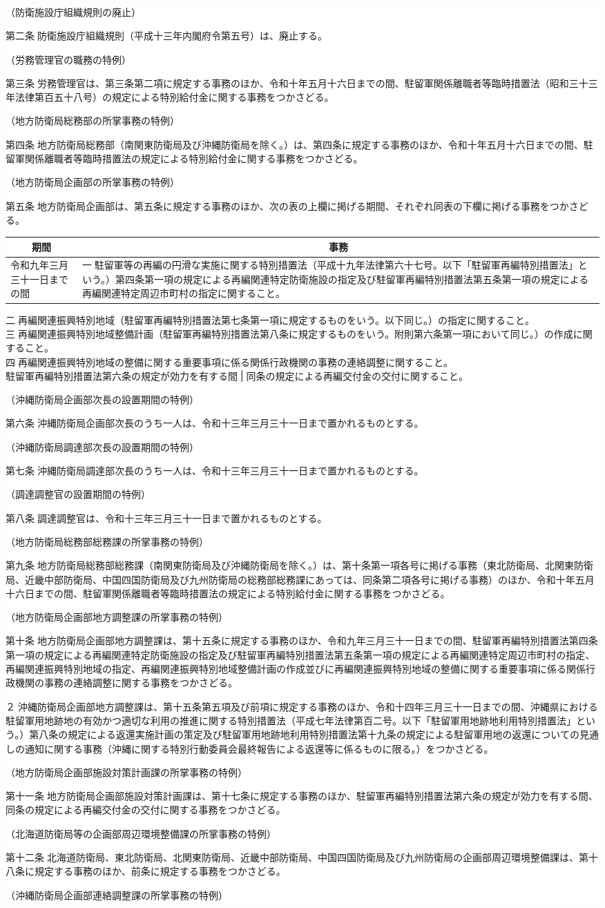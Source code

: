 （防衛施設庁組織規則の廃止）

第二条 防衛施設庁組織規則（平成十三年内閣府令第五号）は、廃止する。

（労務管理官の職務の特例）

第三条 労務管理官は、第三条第二項に規定する事務のほか、令和十年五月十六日までの間、駐留軍関係離職者等臨時措置法（昭和三十三年法律第百五十八号）の規定による特別給付金に関する事務をつかさどる。

（地方防衛局総務部の所掌事務の特例）

第四条 地方防衛局総務部（南関東防衛局及び沖縄防衛局を除く。）は、第四条に規定する事務のほか、令和十年五月十六日までの間、駐留軍関係離職者等臨時措置法の規定による特別給付金に関する事務をつかさどる。

（地方防衛局企画部の所掌事務の特例）

第五条 地方防衛局企画部は、第五条に規定する事務のほか、次の表の上欄に掲げる期間、それぞれ同表の下欄に掲げる事務をつかさどる。

期間 | 事務  
---|---  
令和九年三月三十一日までの間 |  一 駐留軍等の再編の円滑な実施に関する特別措置法（平成十九年法律第六十七号。以下「駐留軍再編特別措置法」という。）第四条第一項の規定による再編関連特定防衛施設の指定及び駐留軍再編特別措置法第五条第一項の規定による再編関連特定周辺市町村の指定に関すること。  
二 再編関連振興特別地域（駐留軍再編特別措置法第七条第一項に規定するものをいう。以下同じ。）の指定に関すること。  
三 再編関連振興特別地域整備計画（駐留軍再編特別措置法第八条に規定するものをいう。附則第六条第一項において同じ。）の作成に関すること。  
四 再編関連振興特別地域の整備に関する重要事項に係る関係行政機関の事務の連絡調整に関すること。  
駐留軍再編特別措置法第六条の規定が効力を有する間 | 同条の規定による再編交付金の交付に関すること。  
  
（沖縄防衛局企画部次長の設置期間の特例）

第六条 沖縄防衛局企画部次長のうち一人は、令和十三年三月三十一日まで置かれるものとする。

（沖縄防衛局調達部次長の設置期間の特例）

第七条 沖縄防衛局調達部次長のうち一人は、令和十三年三月三十一日まで置かれるものとする。

（調達調整官の設置期間の特例）

第八条 調達調整官は、令和十三年三月三十一日まで置かれるものとする。

（地方防衛局総務部総務課の所掌事務の特例）

第九条 地方防衛局総務部総務課（南関東防衛局及び沖縄防衛局を除く。）は、第十条第一項各号に掲げる事務（東北防衛局、北関東防衛局、近畿中部防衛局、中国四国防衛局及び九州防衛局の総務部総務課にあっては、同条第二項各号に掲げる事務）のほか、令和十年五月十六日までの間、駐留軍関係離職者等臨時措置法の規定による特別給付金に関する事務をつかさどる。

（地方防衛局企画部地方調整課の所掌事務の特例）

第十条 地方防衛局企画部地方調整課は、第十五条に規定する事務のほか、令和九年三月三十一日までの間、駐留軍再編特別措置法第四条第一項の規定による再編関連特定防衛施設の指定及び駐留軍再編特別措置法第五条第一項の規定による再編関連特定周辺市町村の指定、再編関連振興特別地域の指定、再編関連振興特別地域整備計画の作成並びに再編関連振興特別地域の整備に関する重要事項に係る関係行政機関の事務の連絡調整に関する事務をつかさどる。

２ 沖縄防衛局企画部地方調整課は、第十五条第五項及び前項に規定する事務のほか、令和十四年三月三十一日までの間、沖縄県における駐留軍用地跡地の有効かつ適切な利用の推進に関する特別措置法（平成七年法律第百二号。以下「駐留軍用地跡地利用特別措置法」という。）第八条の規定による返還実施計画の策定及び駐留軍用地跡地利用特別措置法第十九条の規定による駐留軍用地の返還についての見通しの通知に関する事務（沖縄に関する特別行動委員会最終報告による返還等に係るものに限る。）をつかさどる。

（地方防衛局企画部施設対策計画課の所掌事務の特例）

第十一条 地方防衛局企画部施設対策計画課は、第十七条に規定する事務のほか、駐留軍再編特別措置法第六条の規定が効力を有する間、同条の規定による再編交付金の交付に関する事務をつかさどる。

（北海道防衛局等の企画部周辺環境整備課の所掌事務の特例）

第十二条 北海道防衛局、東北防衛局、北関東防衛局、近畿中部防衛局、中国四国防衛局及び九州防衛局の企画部周辺環境整備課は、第十八条に規定する事務のほか、前条に規定する事務をつかさどる。

（沖縄防衛局企画部連絡調整課の所掌事務の特例）
